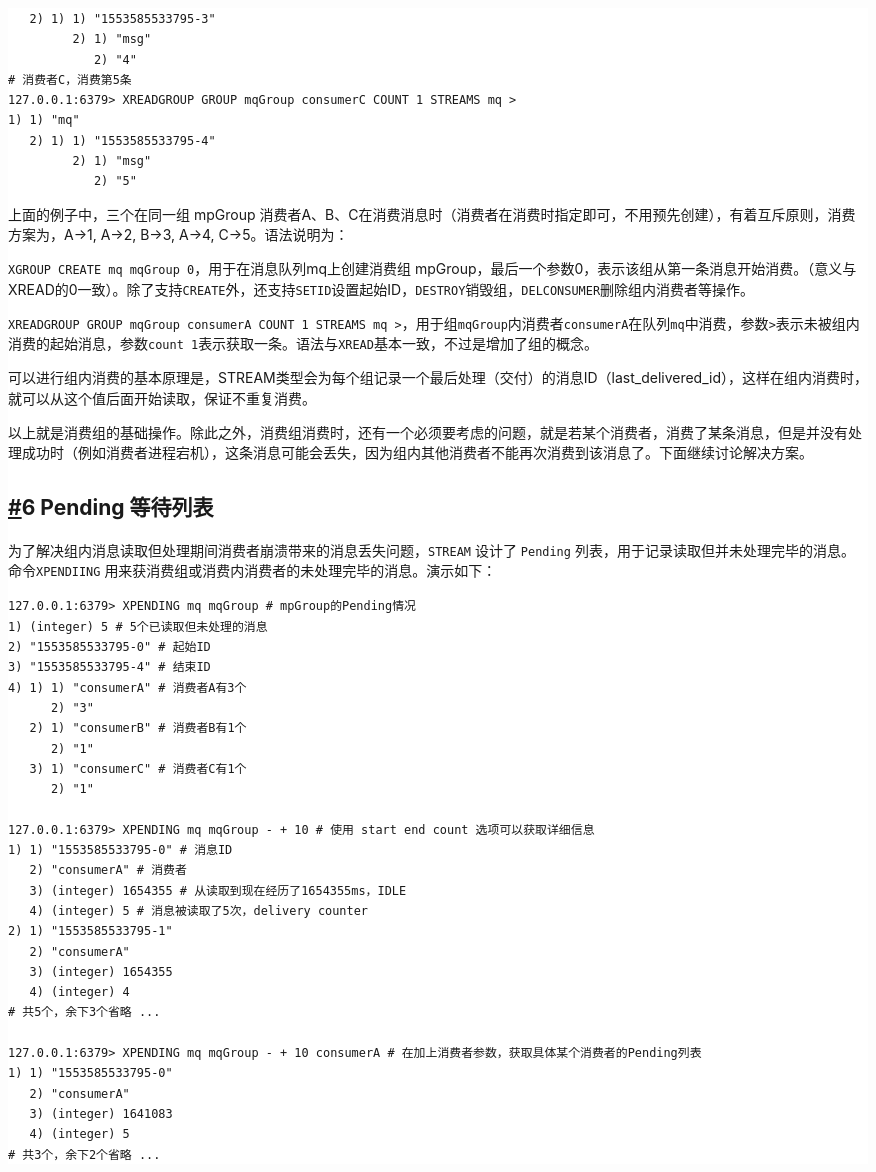 ```shell
   2) 1) 1) "1553585533795-3"
         2) 1) "msg"
            2) "4"
# 消费者C，消费第5条
127.0.0.1:6379> XREADGROUP GROUP mqGroup consumerC COUNT 1 STREAMS mq > 
1) 1) "mq"
   2) 1) 1) "1553585533795-4"
         2) 1) "msg"
            2) "5"
```



上面的例子中，三个在同一组 mpGroup 消费者A、B、C在消费消息时（消费者在消费时指定即可，不用预先创建），有着互斥原则，消费方案为，A->1, A->2, B->3, A->4, C->5。语法说明为：

`XGROUP CREATE mq mqGroup 0`，用于在消息队列mq上创建消费组 mpGroup，最后一个参数0，表示该组从第一条消息开始消费。（意义与XREAD的0一致）。除了支持`CREATE`外，还支持`SETID`设置起始ID，`DESTROY`销毁组，`DELCONSUMER`删除组内消费者等操作。

`XREADGROUP GROUP mqGroup consumerA COUNT 1 STREAMS mq >`，用于组`mqGroup`内消费者`consumerA`在队列`mq`中消费，参数`>`表示未被组内消费的起始消息，参数`count 1`表示获取一条。语法与`XREAD`基本一致，不过是增加了组的概念。

可以进行组内消费的基本原理是，STREAM类型会为每个组记录一个最后处理（交付）的消息ID（last_delivered_id），这样在组内消费时，就可以从这个值后面开始读取，保证不重复消费。

以上就是消费组的基础操作。除此之外，消费组消费时，还有一个必须要考虑的问题，就是若某个消费者，消费了某条消息，但是并没有处理成功时（例如消费者进程宕机），这条消息可能会丢失，因为组内其他消费者不能再次消费到该消息了。下面继续讨论解决方案。

## [#](http://www.hellokang.net/redis/stream.html#_6-pending-等待列表)6 Pending 等待列表

为了解决组内消息读取但处理期间消费者崩溃带来的消息丢失问题，`STREAM` 设计了 `Pending` 列表，用于记录读取但并未处理完毕的消息。命令`XPENDIING` 用来获消费组或消费内消费者的未处理完毕的消息。演示如下：

```shell
127.0.0.1:6379> XPENDING mq mqGroup # mpGroup的Pending情况
1) (integer) 5 # 5个已读取但未处理的消息
2) "1553585533795-0" # 起始ID
3) "1553585533795-4" # 结束ID
4) 1) 1) "consumerA" # 消费者A有3个
      2) "3"
   2) 1) "consumerB" # 消费者B有1个
      2) "1"
   3) 1) "consumerC" # 消费者C有1个
      2) "1"

127.0.0.1:6379> XPENDING mq mqGroup - + 10 # 使用 start end count 选项可以获取详细信息
1) 1) "1553585533795-0" # 消息ID
   2) "consumerA" # 消费者
   3) (integer) 1654355 # 从读取到现在经历了1654355ms，IDLE
   4) (integer) 5 # 消息被读取了5次，delivery counter
2) 1) "1553585533795-1"
   2) "consumerA"
   3) (integer) 1654355
   4) (integer) 4
# 共5个，余下3个省略 ...

127.0.0.1:6379> XPENDING mq mqGroup - + 10 consumerA # 在加上消费者参数，获取具体某个消费者的Pending列表
1) 1) "1553585533795-0"
   2) "consumerA"
   3) (integer) 1641083
   4) (integer) 5
# 共3个，余下2个省略 ...
```
